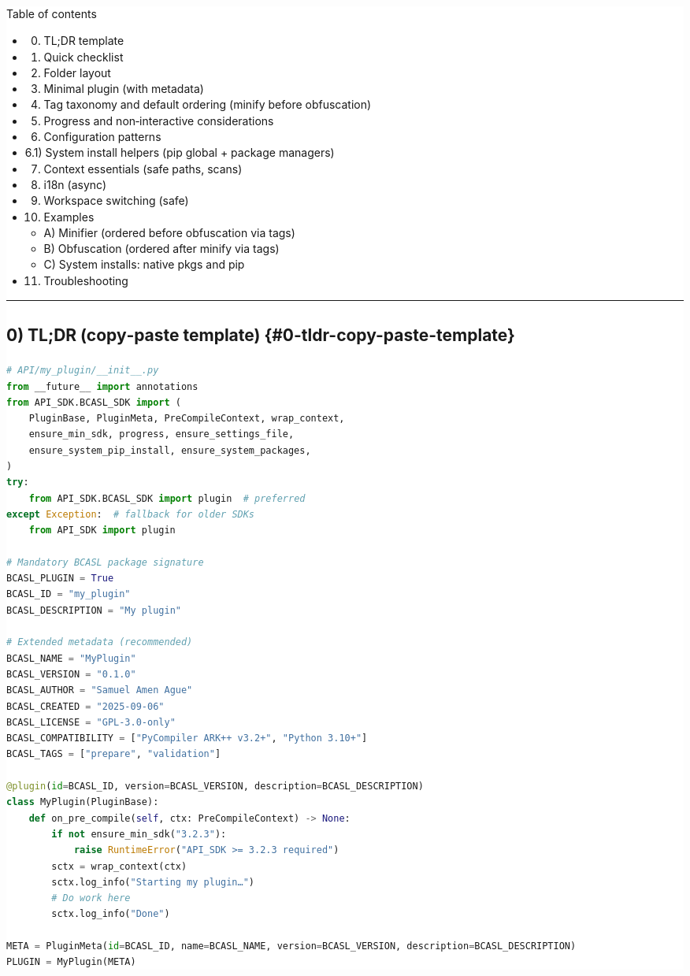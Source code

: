 Table of contents
- 0) TL;DR template
- 1) Quick checklist
- 2) Folder layout
- 3) Minimal plugin (with metadata)
- 4) Tag taxonomy and default ordering (minify before obfuscation)
- 5) Progress and non‑interactive considerations
- 6) Configuration patterns
- 6.1) System install helpers (pip global + package managers)
- 7) Context essentials (safe paths, scans)
- 8) i18n (async)
- 9) Workspace switching (safe)
- 10) Examples
  - A) Minifier (ordered before obfuscation via tags)
  - B) Obfuscation (ordered after minify via tags)
  - C) System installs: native pkgs and pip
- 11) Troubleshooting

---

## 0) TL;DR (copy‑paste template) {#0-tldr-copy-paste-template}

```python
# API/my_plugin/__init__.py
from __future__ import annotations
from API_SDK.BCASL_SDK import (
    PluginBase, PluginMeta, PreCompileContext, wrap_context,
    ensure_min_sdk, progress, ensure_settings_file,
    ensure_system_pip_install, ensure_system_packages,
)
try:
    from API_SDK.BCASL_SDK import plugin  # preferred
except Exception:  # fallback for older SDKs
    from API_SDK import plugin

# Mandatory BCASL package signature
BCASL_PLUGIN = True
BCASL_ID = "my_plugin"
BCASL_DESCRIPTION = "My plugin"

# Extended metadata (recommended)
BCASL_NAME = "MyPlugin"
BCASL_VERSION = "0.1.0"
BCASL_AUTHOR = "Samuel Amen Ague"
BCASL_CREATED = "2025-09-06"
BCASL_LICENSE = "GPL-3.0-only"
BCASL_COMPATIBILITY = ["PyCompiler ARK++ v3.2+", "Python 3.10+"]
BCASL_TAGS = ["prepare", "validation"]

@plugin(id=BCASL_ID, version=BCASL_VERSION, description=BCASL_DESCRIPTION)
class MyPlugin(PluginBase):
    def on_pre_compile(self, ctx: PreCompileContext) -> None:
        if not ensure_min_sdk("3.2.3"):
            raise RuntimeError("API_SDK >= 3.2.3 required")
        sctx = wrap_context(ctx)
        sctx.log_info("Starting my plugin…")
        # Do work here
        sctx.log_info("Done")

META = PluginMeta(id=BCASL_ID, name=BCASL_NAME, version=BCASL_VERSION, description=BCASL_DESCRIPTION)
PLUGIN = MyPlugin(META)

```